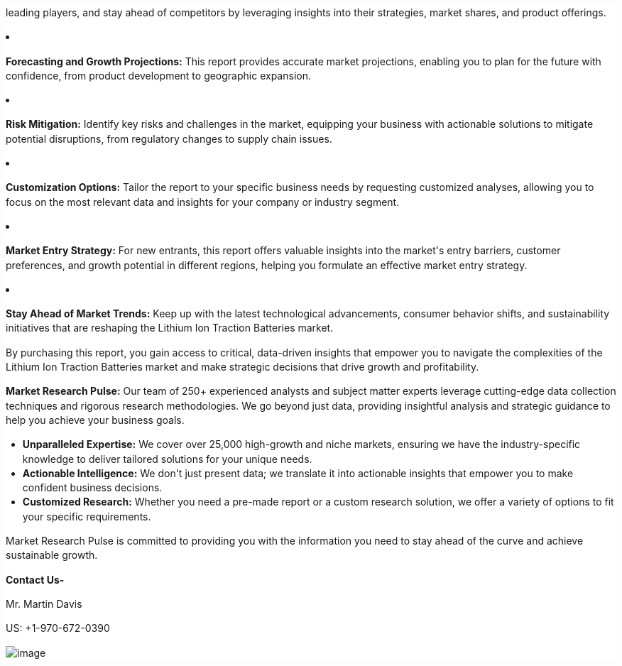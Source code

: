 leading players, and stay ahead of competitors by leveraging insights into their strategies, market shares, and product offerings.</p></li><li><p><strong>Forecasting and Growth Projections:</strong> This report provides accurate market projections, enabling you to plan for the future with confidence, from product development to geographic expansion.</p></li><li><p><strong>Risk Mitigation:</strong> Identify key risks and challenges in the market, equipping your business with actionable solutions to mitigate potential disruptions, from regulatory changes to supply chain issues.</p></li><li><p><strong>Customization Options:</strong> Tailor the report to your specific business needs by requesting customized analyses, allowing you to focus on the most relevant data and insights for your company or industry segment.</p></li><li><p><strong>Market Entry Strategy:</strong> For new entrants, this report offers valuable insights into the market's entry barriers, customer preferences, and growth potential in different regions, helping you formulate an effective market entry strategy.</p></li><li><p><strong>Stay Ahead of Market Trends:</strong> Keep up with the latest technological advancements, consumer behavior shifts, and sustainability initiatives that are reshaping the Lithium Ion Traction Batteries market.</p></li></ol><p>By purchasing this report, you gain access to critical, data-driven insights that empower you to navigate the complexities of the Lithium Ion Traction Batteries market and make strategic decisions that drive growth and profitability.</p><p><strong>Market Research Pulse:</strong>&nbsp;Our team of 250+ experienced analysts and subject matter experts leverage cutting-edge data collection techniques and rigorous research methodologies. We go beyond just data, providing insightful analysis and strategic guidance to help you achieve your business goals.</p><ul><li><strong>Unparalleled Expertise:</strong>&nbsp;We cover over 25,000 high-growth and niche markets, ensuring we have the industry-specific knowledge to deliver tailored solutions for your unique needs.</li><li><strong>Actionable Intelligence:</strong>&nbsp;We don't just present data; we translate it into actionable insights that empower you to make confident business decisions.</li><li><strong>Customized Research:</strong>&nbsp;Whether you need a pre-made report or a custom research solution, we offer a variety of options to fit your specific requirements.</li></ul><p>Market Research Pulse is committed to providing you with the information you need to stay ahead of the curve and achieve sustainable growth.</p><p><strong>Contact Us-</strong></p><p>Mr. Martin Davis</p><p>US: +1-970-672-0390</p>
![image](https://github.com/user-attachments/assets/e7fea071-f76e-42d4-8662-5989e5ccdff7)
